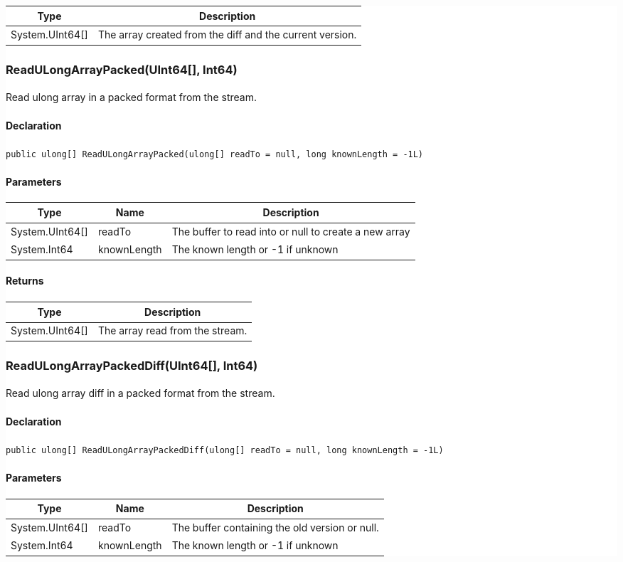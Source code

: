 | Type              | Description                                              |
|-------------------|----------------------------------------------------------|
| System.UInt64\[\] | The array created from the diff and the current version. |

### ReadULongArrayPacked(UInt64\[\], Int64)

<div class="markdown level1 summary">

Read ulong array in a packed format from the stream.

</div>

<div class="markdown level1 conceptual">

</div>

#### Declaration

    public ulong[] ReadULongArrayPacked(ulong[] readTo = null, long knownLength = -1L)

#### Parameters

| Type              | Name        | Description                                           |
|-------------------|-------------|-------------------------------------------------------|
| System.UInt64\[\] | readTo      | The buffer to read into or null to create a new array |
| System.Int64      | knownLength | The known length or -1 if unknown                     |

#### Returns

| Type              | Description                     |
|-------------------|---------------------------------|
| System.UInt64\[\] | The array read from the stream. |

### ReadULongArrayPackedDiff(UInt64\[\], Int64)

<div class="markdown level1 summary">

Read ulong array diff in a packed format from the stream.

</div>

<div class="markdown level1 conceptual">

</div>

#### Declaration

    public ulong[] ReadULongArrayPackedDiff(ulong[] readTo = null, long knownLength = -1L)

#### Parameters

| Type              | Name        | Description                                    |
|-------------------|-------------|------------------------------------------------|
| System.UInt64\[\] | readTo      | The buffer containing the old version or null. |
| System.Int64      | knownLength | The known length or -1 if unknown              |
